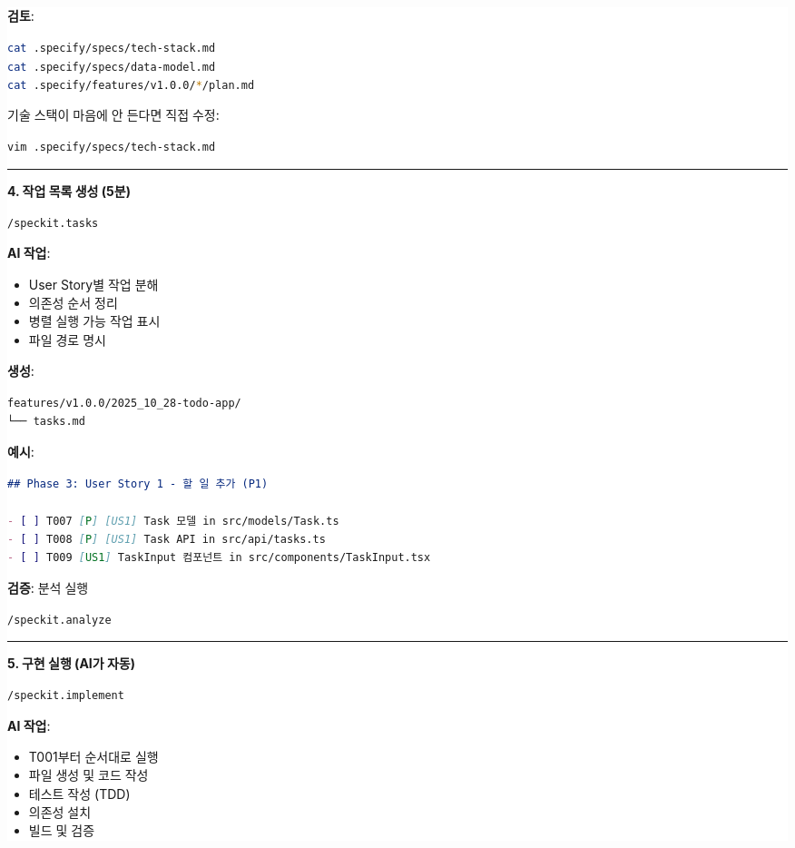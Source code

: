 **검토**:
```bash
cat .specify/specs/tech-stack.md
cat .specify/specs/data-model.md
cat .specify/features/v1.0.0/*/plan.md
```

기술 스택이 마음에 안 든다면 직접 수정:
```bash
vim .specify/specs/tech-stack.md
```

---

**4. 작업 목록 생성 (5분)**

```bash
/speckit.tasks
```

**AI 작업**:
- User Story별 작업 분해
- 의존성 순서 정리
- 병렬 실행 가능 작업 표시
- 파일 경로 명시

**생성**:
```
features/v1.0.0/2025_10_28-todo-app/
└── tasks.md
```

**예시**:
```markdown
## Phase 3: User Story 1 - 할 일 추가 (P1)

- [ ] T007 [P] [US1] Task 모델 in src/models/Task.ts
- [ ] T008 [P] [US1] Task API in src/api/tasks.ts
- [ ] T009 [US1] TaskInput 컴포넌트 in src/components/TaskInput.tsx
```

**검증**: 분석 실행
```bash
/speckit.analyze
```

---

**5. 구현 실행 (AI가 자동)**

```bash
/speckit.implement
```

**AI 작업**:
- T001부터 순서대로 실행
- 파일 생성 및 코드 작성
- 테스트 작성 (TDD)
- 의존성 설치
- 빌드 및 검증
